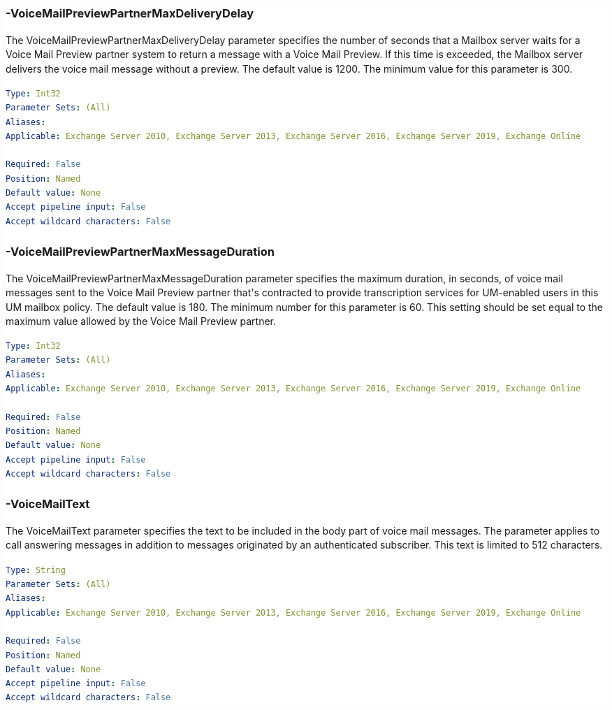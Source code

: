### -VoiceMailPreviewPartnerMaxDeliveryDelay
The VoiceMailPreviewPartnerMaxDeliveryDelay parameter specifies the number of seconds that a Mailbox server waits for a Voice Mail Preview partner system to return a message with a Voice Mail Preview. If this time is exceeded, the Mailbox server delivers the voice mail message without a preview. The default value is 1200. The minimum value for this parameter is 300.

```yaml
Type: Int32
Parameter Sets: (All)
Aliases:
Applicable: Exchange Server 2010, Exchange Server 2013, Exchange Server 2016, Exchange Server 2019, Exchange Online

Required: False
Position: Named
Default value: None
Accept pipeline input: False
Accept wildcard characters: False
```

### -VoiceMailPreviewPartnerMaxMessageDuration
The VoiceMailPreviewPartnerMaxMessageDuration parameter specifies the maximum duration, in seconds, of voice mail messages sent to the Voice Mail Preview partner that's contracted to provide transcription services for UM-enabled users in this UM mailbox policy. The default value is 180. The minimum number for this parameter is 60. This setting should be set equal to the maximum value allowed by the Voice Mail Preview partner.

```yaml
Type: Int32
Parameter Sets: (All)
Aliases:
Applicable: Exchange Server 2010, Exchange Server 2013, Exchange Server 2016, Exchange Server 2019, Exchange Online

Required: False
Position: Named
Default value: None
Accept pipeline input: False
Accept wildcard characters: False
```

### -VoiceMailText
The VoiceMailText parameter specifies the text to be included in the body part of voice mail messages. The parameter applies to call answering messages in addition to messages originated by an authenticated subscriber. This text is limited to 512 characters.

```yaml
Type: String
Parameter Sets: (All)
Aliases:
Applicable: Exchange Server 2010, Exchange Server 2013, Exchange Server 2016, Exchange Server 2019, Exchange Online

Required: False
Position: Named
Default value: None
Accept pipeline input: False
Accept wildcard characters: False
```
